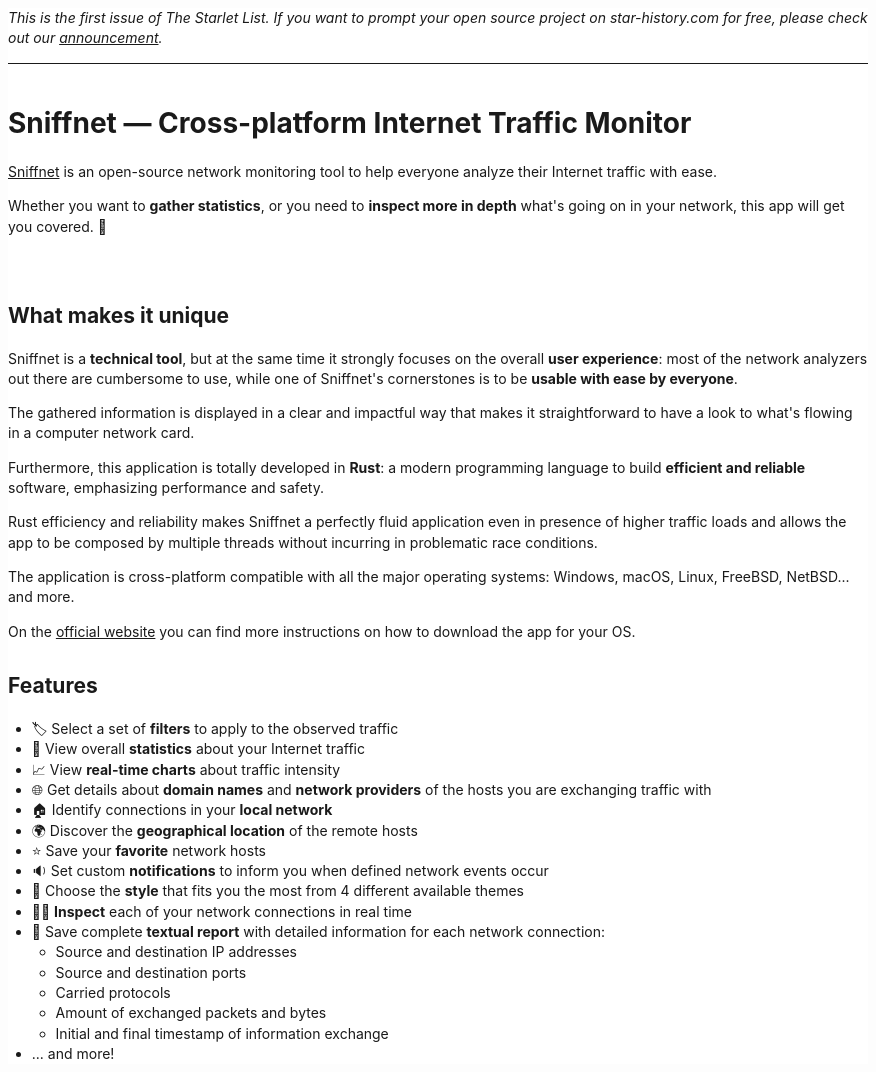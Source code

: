 _This is the first issue of The Starlet List. If you want to prompt your open source project on star-history.com for free, please check out our [announcement](/blog/list-your-open-source-project)._

---

# Sniffnet — Cross-platform Internet Traffic Monitor

[Sniffnet](https://github.com/GyulyVGC/sniffnet) is an open-source network monitoring tool to help everyone analyze their Internet traffic with ease.

Whether you want to **gather statistics**, or you need to **inspect more in depth** what's going on in your network, this app will get you covered.
🫦

<div align="center"><img alt="" src="https://github.com/GyulyVGC/sniffnet/blob/main/resources/repository/pages/overview_page.png?raw=true" width="100%"/></div>

## What makes it unique

Sniffnet is a **technical tool**, but at the same time it strongly focuses on the overall **user experience**: most of the network analyzers out there are cumbersome to use, while one of Sniffnet's cornerstones is to be **usable with ease by everyone**.

The gathered information is displayed in a clear and impactful way that makes it straightforward to have a look to what's flowing in a computer network card.

Furthermore, this application is totally developed in **Rust**: a modern programming language to build **efficient and reliable** software, emphasizing performance and safety.

Rust efficiency and reliability makes Sniffnet a perfectly fluid application even in presence of higher traffic loads and allows the app to be composed by multiple threads without incurring in problematic race conditions.

The application is cross-platform compatible with all the major operating systems: Windows, macOS, Linux, FreeBSD, NetBSD... and more.

On the [official website](https://www.sniffnet.net/download) you can find more instructions on how to download the app for your OS.

## Features

-   🏷️ Select a set of **filters** to apply to the observed traffic
-   📖 View overall **statistics** about your Internet traffic
-   📈 View **real-time charts** about traffic intensity
-   🌐 Get details about **domain names** and **network providers** of the hosts you are exchanging traffic with
-   🏠 Identify connections in your **local network**
-   🌍 Discover the **geographical location** of the remote hosts
-   ⭐ Save your **favorite** network hosts
-   🔉 Set custom **notifications** to inform you when defined network events occur
-   🎨 Choose the **style** that fits you the most from 4 different available themes
-   🕵️‍♂️ **Inspect** each of your network connections in real time
-   📁 Save complete **textual report** with detailed information for each network connection:
    -   Source and destination IP addresses
    -   Source and destination ports
    -   Carried protocols
    -   Amount of exchanged packets and bytes
    -   Initial and final timestamp of information exchange
-   ... and more!
